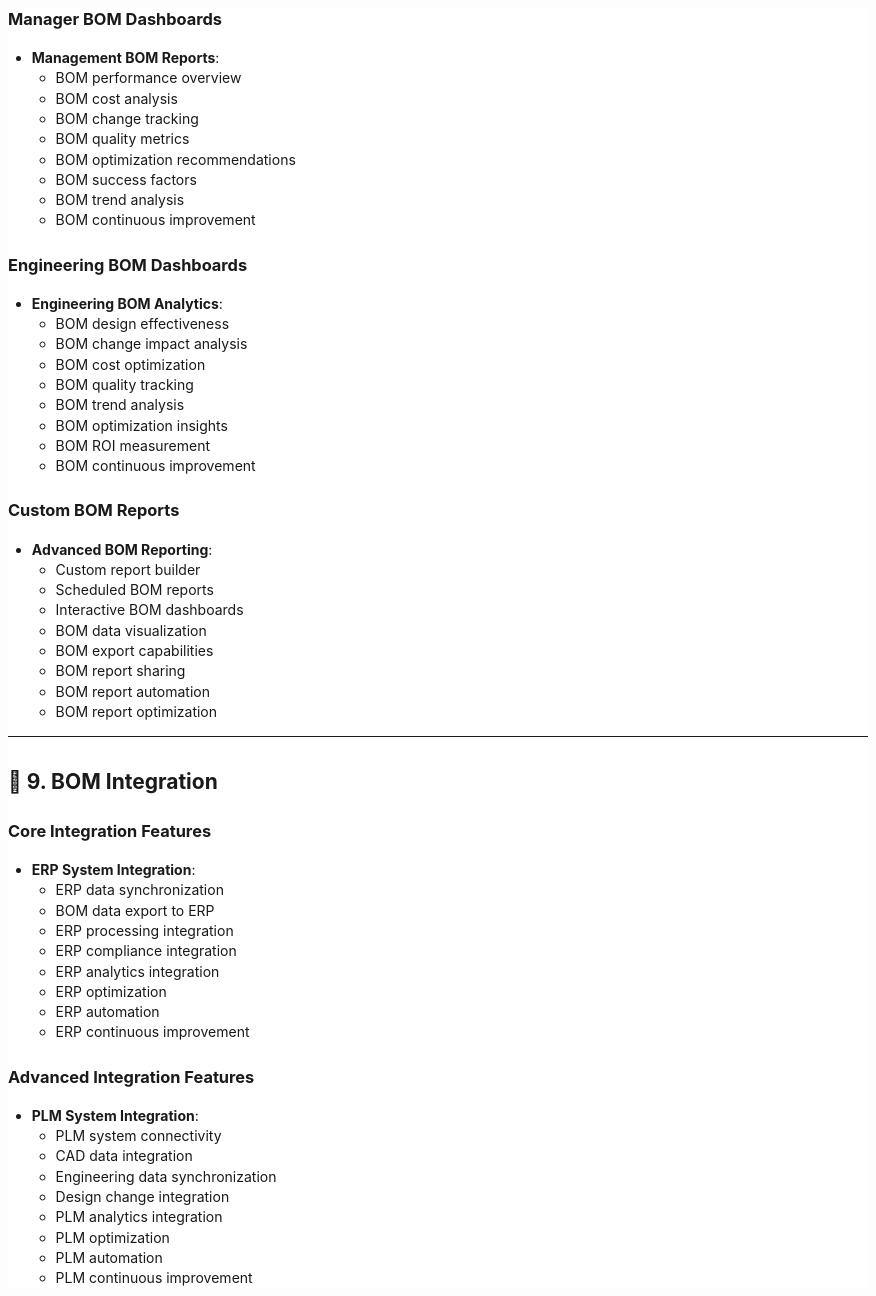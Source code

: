 ### Manager BOM Dashboards
- **Management BOM Reports**:
  - BOM performance overview
  - BOM cost analysis
  - BOM change tracking
  - BOM quality metrics
  - BOM optimization recommendations
  - BOM success factors
  - BOM trend analysis
  - BOM continuous improvement

### Engineering BOM Dashboards
- **Engineering BOM Analytics**:
  - BOM design effectiveness
  - BOM change impact analysis
  - BOM cost optimization
  - BOM quality tracking
  - BOM trend analysis
  - BOM optimization insights
  - BOM ROI measurement
  - BOM continuous improvement

### Custom BOM Reports
- **Advanced BOM Reporting**:
  - Custom report builder
  - Scheduled BOM reports
  - Interactive BOM dashboards
  - BOM data visualization
  - BOM export capabilities
  - BOM report sharing
  - BOM report automation
  - BOM report optimization

---

## 🔹 9. BOM Integration

### Core Integration Features
- **ERP System Integration**:
  - ERP data synchronization
  - BOM data export to ERP
  - ERP processing integration
  - ERP compliance integration
  - ERP analytics integration
  - ERP optimization
  - ERP automation
  - ERP continuous improvement

### Advanced Integration Features
- **PLM System Integration**:
  - PLM system connectivity
  - CAD data integration
  - Engineering data synchronization
  - Design change integration
  - PLM analytics integration
  - PLM optimization
  - PLM automation
  - PLM continuous improvement
